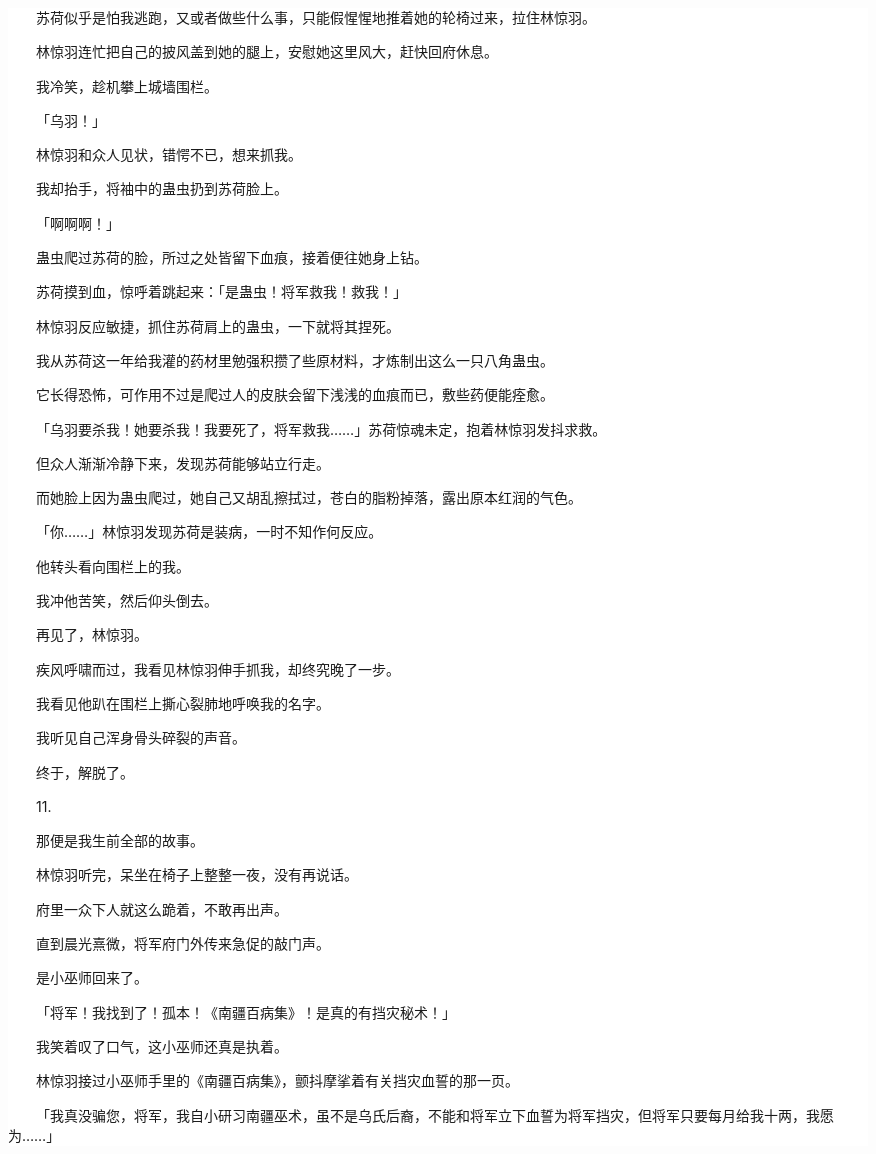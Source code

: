 &emsp;&emsp;苏荷似乎是怕我逃跑，又或者做些什么事，只能假惺惺地推着她的轮椅过来，拉住林惊羽。  
  
&emsp;&emsp;林惊羽连忙把自己的披风盖到她的腿上，安慰她这里风大，赶快回府休息。  
  
&emsp;&emsp;我冷笑，趁机攀上城墙围栏。  
  
&emsp;&emsp;「乌羽！」  
  
&emsp;&emsp;林惊羽和众人见状，错愕不已，想来抓我。  
  
&emsp;&emsp;我却抬手，将袖中的蛊虫扔到苏荷脸上。  
  
&emsp;&emsp;「啊啊啊！」  
  
&emsp;&emsp;蛊虫爬过苏荷的脸，所过之处皆留下血痕，接着便往她身上钻。  
  
&emsp;&emsp;苏荷摸到血，惊呼着跳起来：「是蛊虫！将军救我！救我！」  
  
&emsp;&emsp;林惊羽反应敏捷，抓住苏荷肩上的蛊虫，一下就将其捏死。  
  
&emsp;&emsp;我从苏荷这一年给我灌的药材里勉强积攒了些原材料，才炼制出这么一只八角蛊虫。  
  
&emsp;&emsp;它长得恐怖，可作用不过是爬过人的皮肤会留下浅浅的血痕而已，敷些药便能痊愈。  
  
&emsp;&emsp;「乌羽要杀我！她要杀我！我要死了，将军救我……」苏荷惊魂未定，抱着林惊羽发抖求救。  
  
&emsp;&emsp;但众人渐渐冷静下来，发现苏荷能够站立行走。  
  
&emsp;&emsp;而她脸上因为蛊虫爬过，她自己又胡乱擦拭过，苍白的脂粉掉落，露出原本红润的气色。  
  
&emsp;&emsp;「你……」林惊羽发现苏荷是装病，一时不知作何反应。  
  
&emsp;&emsp;他转头看向围栏上的我。  
  
&emsp;&emsp;我冲他苦笑，然后仰头倒去。  
  
&emsp;&emsp;再见了，林惊羽。  
  
&emsp;&emsp;疾风呼啸而过，我看见林惊羽伸手抓我，却终究晚了一步。  
  
&emsp;&emsp;我看见他趴在围栏上撕心裂肺地呼唤我的名字。  
  
&emsp;&emsp;我听见自己浑身骨头碎裂的声音。  
  
&emsp;&emsp;终于，解脱了。  
  
&emsp;&emsp;11.  
  
&emsp;&emsp;那便是我生前全部的故事。  
  
&emsp;&emsp;林惊羽听完，呆坐在椅子上整整一夜，没有再说话。  
  
&emsp;&emsp;府里一众下人就这么跪着，不敢再出声。  
  
&emsp;&emsp;直到晨光熹微，将军府门外传来急促的敲门声。  
  
&emsp;&emsp;是小巫师回来了。  
  
&emsp;&emsp;「将军！我找到了！孤本！《南疆百病集》！是真的有挡灾秘术！」  
  
&emsp;&emsp;我笑着叹了口气，这小巫师还真是执着。  
  
&emsp;&emsp;林惊羽接过小巫师手里的《南疆百病集》，颤抖摩挲着有关挡灾血誓的那一页。  
  
&emsp;&emsp;「我真没骗您，将军，我自小研习南疆巫术，虽不是乌氏后裔，不能和将军立下血誓为将军挡灾，但将军只要每月给我十两，我愿为……」  
  